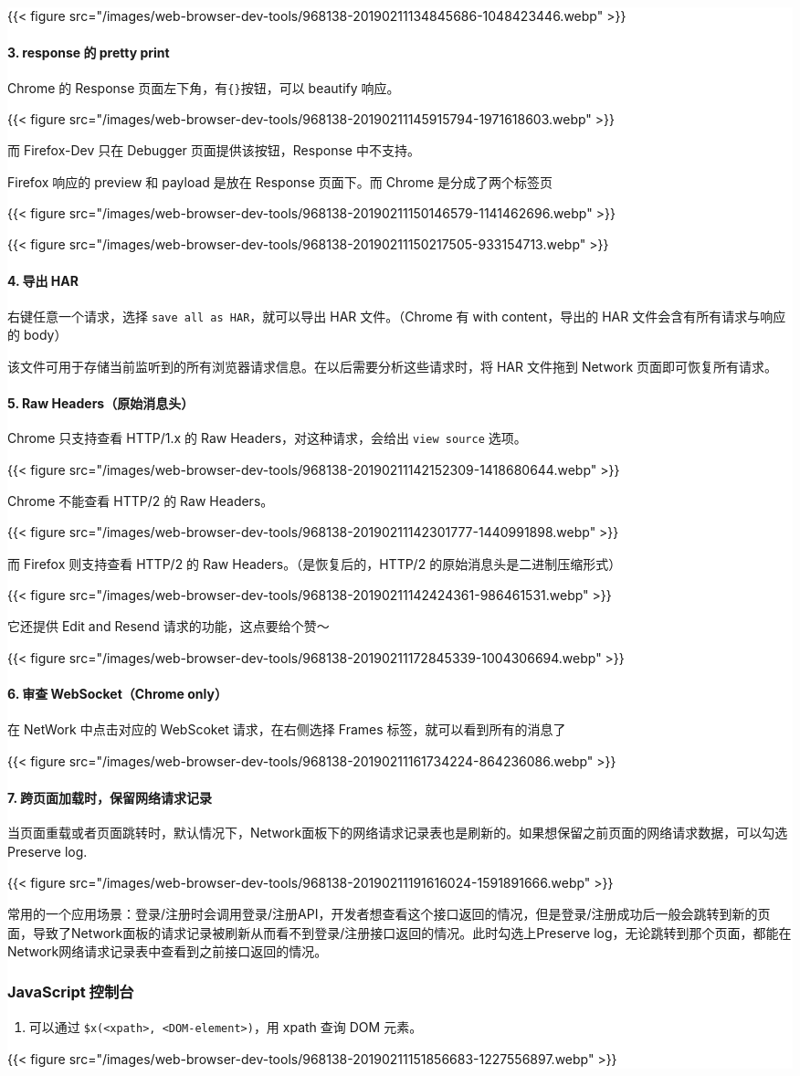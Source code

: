 {{< figure src="/images/web-browser-dev-tools/968138-20190211134845686-1048423446.webp" >}}

#### 3. response 的 pretty print

Chrome 的 Response 页面左下角，有`{}`按钮，可以 beautify 响应。

{{< figure src="/images/web-browser-dev-tools/968138-20190211145915794-1971618603.webp" >}}
 
而 Firefox-Dev 只在 Debugger 页面提供该按钮，Response 中不支持。

Firefox 响应的 preview 和 payload 是放在 Response 页面下。而 Chrome 是分成了两个标签页

{{< figure src="/images/web-browser-dev-tools/968138-20190211150146579-1141462696.webp" >}}

{{< figure src="/images/web-browser-dev-tools/968138-20190211150217505-933154713.webp" >}}

#### 4. 导出 HAR

右键任意一个请求，选择 `save all as HAR`，就可以导出 HAR 文件。（Chrome 有 with content，导出的 HAR 文件会含有所有请求与响应的 body）

该文件可用于存储当前监听到的所有浏览器请求信息。在以后需要分析这些请求时，将 HAR 文件拖到 Network 页面即可恢复所有请求。

#### 5. Raw Headers（原始消息头）

Chrome 只支持查看 HTTP/1.x 的 Raw Headers，对这种请求，会给出 `view source` 选项。

{{< figure src="/images/web-browser-dev-tools/968138-20190211142152309-1418680644.webp" >}}

Chrome 不能查看 HTTP/2 的 Raw Headers。

{{< figure src="/images/web-browser-dev-tools/968138-20190211142301777-1440991898.webp" >}}

而 Firefox 则支持查看 HTTP/2 的 Raw Headers。（是恢复后的，HTTP/2 的原始消息头是二进制压缩形式）

{{< figure src="/images/web-browser-dev-tools/968138-20190211142424361-986461531.webp" >}}

它还提供 Edit and Resend 请求的功能，这点要给个赞～

{{< figure src="/images/web-browser-dev-tools/968138-20190211172845339-1004306694.webp" >}}


#### 6. 审查 WebSocket（Chrome only）

在 NetWork 中点击对应的 WebScoket 请求，在右侧选择 Frames 标签，就可以看到所有的消息了

{{< figure src="/images/web-browser-dev-tools/968138-20190211161734224-864236086.webp" >}}

#### 7. 跨页面加载时，保留网络请求记录

当页面重载或者页面跳转时，默认情况下，Network面板下的网络请求记录表也是刷新的。如果想保留之前页面的网络请求数据，可以勾选Preserve log.

{{< figure src="/images/web-browser-dev-tools/968138-20190211191616024-1591891666.webp" >}}

常用的一个应用场景：登录/注册时会调用登录/注册API，开发者想查看这个接口返回的情况，但是登录/注册成功后一般会跳转到新的页面，导致了Network面板的请求记录被刷新从而看不到登录/注册接口返回的情况。此时勾选上Preserve log，无论跳转到那个页面，都能在Network网络请求记录表中查看到之前接口返回的情况。

### JavaScript 控制台

1. 可以通过 `$x(<xpath>, <DOM-element>)`，用 xpath 查询 DOM 元素。

{{< figure src="/images/web-browser-dev-tools/968138-20190211151856683-1227556897.webp" >}}
